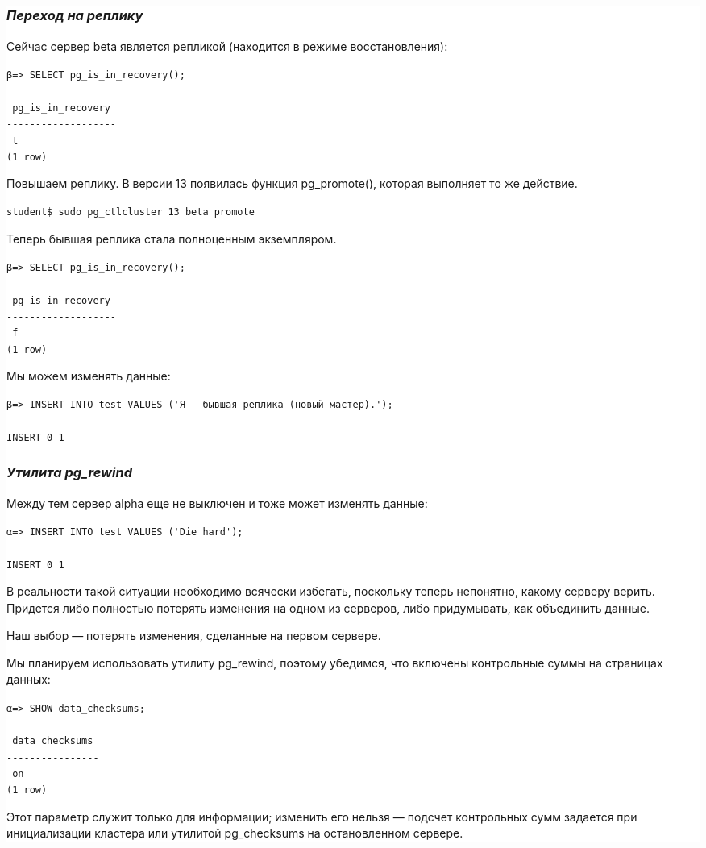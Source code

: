 ### *Переход на реплику*

Сейчас сервер beta является репликой (находится в режиме восстановления):
```
β=> SELECT pg_is_in_recovery();

 pg_is_in_recovery 
-------------------
 t
(1 row)
```
Повышаем реплику. В версии 13 появилась функция pg_promote(), которая выполняет то же действие.
```
student$ sudo pg_ctlcluster 13 beta promote
```
Теперь бывшая реплика стала полноценным экземпляром.
```
β=> SELECT pg_is_in_recovery();

 pg_is_in_recovery 
-------------------
 f
(1 row)
```
Мы можем изменять данные:
```
β=> INSERT INTO test VALUES ('Я - бывшая реплика (новый мастер).');

INSERT 0 1
```
### *Утилита pg_rewind*

Между тем сервер alpha еще не выключен и тоже может изменять данные:
```
α=> INSERT INTO test VALUES ('Die hard');

INSERT 0 1
```
В реальности такой ситуации необходимо всячески избегать, поскольку теперь непонятно, какому серверу верить. Придется либо полностью потерять изменения на одном из серверов, либо придумывать, как объединить данные.

Наш выбор — потерять изменения, сделанные на первом сервере.

Мы планируем использовать утилиту pg_rewind, поэтому убедимся, что включены контрольные суммы на страницах данных:
```
α=> SHOW data_checksums;

 data_checksums 
----------------
 on
(1 row)
```
Этот параметр служит только для информации; изменить его нельзя — подсчет контрольных сумм задается при инициализации кластера или утилитой pg_checksums на остановленном сервере.
